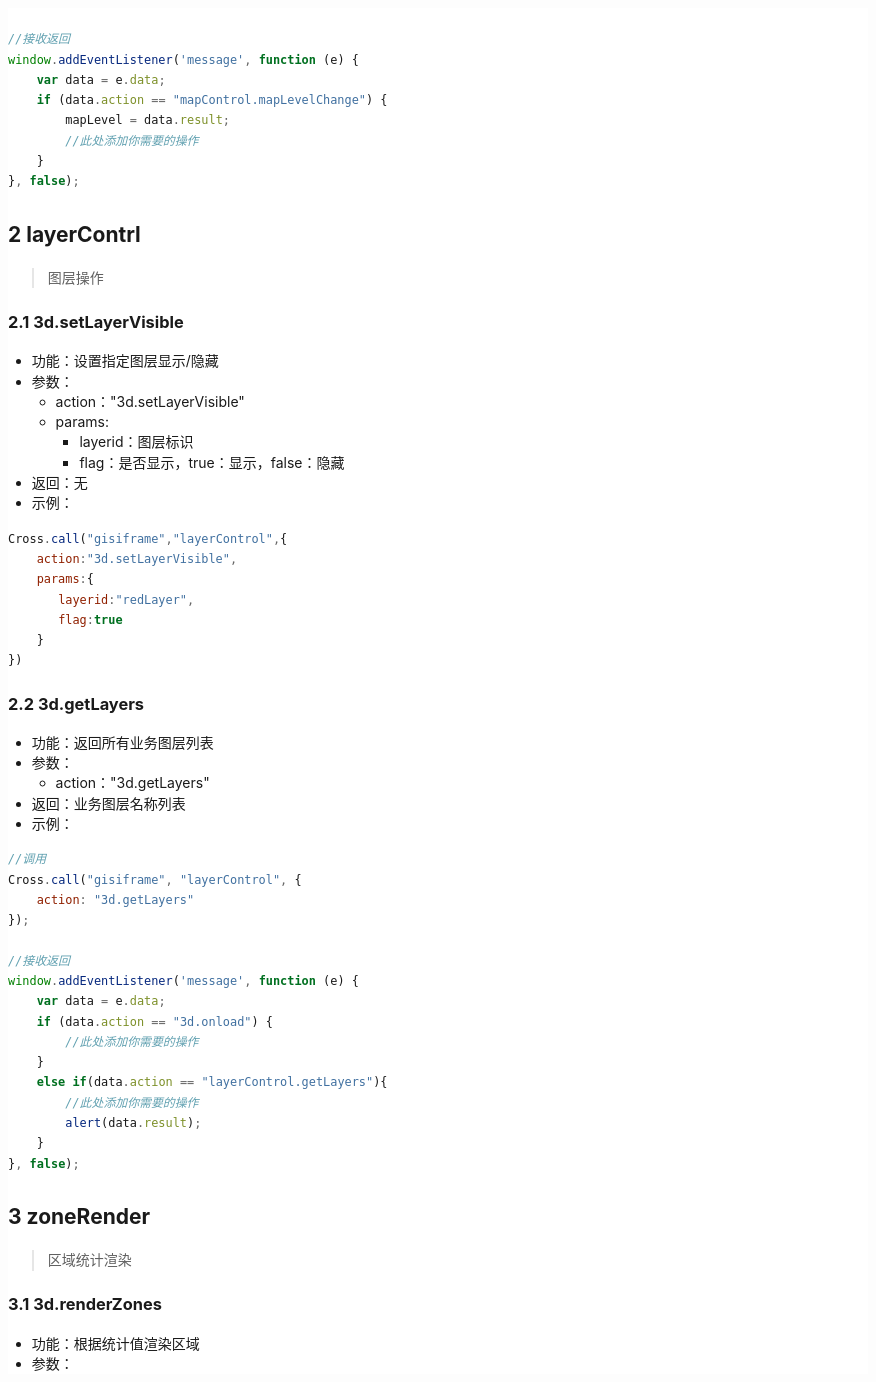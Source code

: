 ```javascript

//接收返回
window.addEventListener('message', function (e) {
    var data = e.data;
    if (data.action == "mapControl.mapLevelChange") {
		mapLevel = data.result;
		//此处添加你需要的操作
    }
}, false);
```
## 2 layerContrl
> 图层操作
### 2.1 3d.setLayerVisible
- 功能：设置指定图层显示/隐藏
- 参数：
	- action："3d.setLayerVisible"
	- params:
		- layerid：图层标识
		- flag：是否显示，true：显示，false：隐藏
- 返回：无
- 示例：
```js
Cross.call("gisiframe","layerControl",{
	action:"3d.setLayerVisible",
	params:{
	   layerid:"redLayer",
	   flag:true
	}
})
```

### 2.2 3d.getLayers
- 功能：返回所有业务图层列表
- 参数：
	- action："3d.getLayers"
- 返回：业务图层名称列表
- 示例：
```javascript
//调用
Cross.call("gisiframe", "layerControl", {
    action: "3d.getLayers"
});

//接收返回
window.addEventListener('message', function (e) {
    var data = e.data;
    if (data.action == "3d.onload") {
		//此处添加你需要的操作
    }
	else if(data.action == "layerControl.getLayers"){
		//此处添加你需要的操作
		alert(data.result);
	}
}, false);
```
## 3 zoneRender
> 区域统计渲染
### 3.1 3d.renderZones
- 功能：根据统计值渲染区域
- 参数：